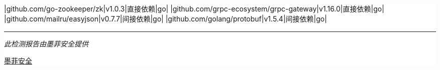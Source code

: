 |github.com/go-zookeeper/zk|v1.0.3|直接依赖|go|
|github.com/grpc-ecosystem/grpc-gateway|v1.16.0|直接依赖|go|
|github.com/mailru/easyjson|v0.7.7|间接依赖|go|
|github.com/golang/protobuf|v1.5.4|间接依赖|go|


------

*此检测报告由墨菲安全提供*

[墨菲安全](www.murphysec.com)